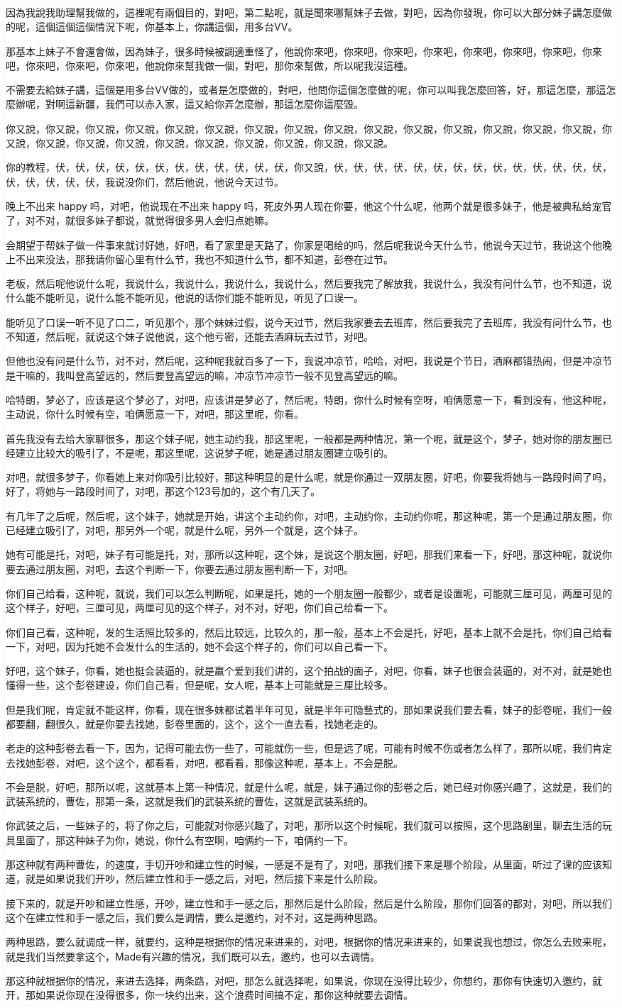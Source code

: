 因為我說我助理幫我做的，這裡呢有兩個目的，對吧，第二點呢，就是聞來哪幫妹子去做，對吧，因為你發現，你可以大部分妹子講怎麼做的呢，這個這個這個情況下呢，你基本上，你講這個，用多台VV。

那基本上妹子不會還會做，因為妹子，很多時候被調適重怪了，他說你來吧，你來吧，你來吧，你來吧，你來吧，你來吧，你來吧，你來吧，你來吧，你來吧，你來吧，他說你來幫我做一個，對吧，那你來幫做，所以呢我沒這種。

不需要去給妹子講，這個是用多台VV做的，或者是怎麼做的，對吧，他問你這個怎麼做的呢，你可以叫我怎麼回答，好，那這怎麼，那這怎麼辦呢，對啊這新疆，我們可以赤入家，這又給你弄怎麼辦，那這怎麼你這麼毀。

你又說，你又說，你又說，你又說，你又說，你又說，你又說，你又說，你又說，你又說，你又說，你又說，你又說，你又說，你又說，你又說，你又說，你又說，你又說，你又說，你又說，你又說，你又說，你又說，你又說。

你的教程，伏，伏，伏，伏，伏，伏，伏，伏，伏，伏，伏，伏，你又說，伏，伏，伏，伏，伏，伏，伏，伏，伏，伏，伏，伏，伏，伏，伏，伏，伏，伏，伏，我说没你们，然后他说，他说今天过节。

晚上不出来 happy 吗，对吧，他说现在不出来 happy 吗，死皮外男人现在你要，他这个什么呢，他两个就是很多妹子，他是被典私给宠官了，对不对，就很多妹子都说，就觉得很多男人会归点她嘛。

会期望于帮妹子做一件事来就讨好她，好吧，看了家里是天路了，你家是喝给的吗，然后呢我说今天什么节，他说今天过节，我说这个他晚上不出来没法，那我请你留心里有什么节，我也不知道什么节，都不知道，彭卷在过节。

老板，然后呢他说什么呢，我说什么，我说什么，我说什么，我说什么，然后要我完了解放我，我说什么，我没有问什么节，也不知道，说什么能不能听见，说什么能不能听见，他说的话你们能不能听见，听见了口误一。

能听见了口误一听不见了口二，听见那个，那个妹妹过假，说今天过节，然后我家要去去班库，然后要我完了去班库，我没有问什么节，也不知道，然后呢，就说这个妹子说他说，这个他亏密，还能去酒麻玩去过节，对吧。

但他也没有问是什么节，对不对，然后呢，这种呢我就百多了一下，我说冲凉节，哈哈，对吧，我说是个节日，酒麻都错热闹，但是冲凉节是干嘛的，我叫登高望远的，然后要登高望远的嘛，冲凉节冲凉节一般不见登高望远的嘛。

哈特朗，梦必了，应该是这个梦必了，对吧，应该讲是梦必了，然后呢，特朗，你什么时候有空呀，咱俩愿意一下，看到没有，他这种呢，主动说，你什么时候有空，咱俩愿意一下，对吧，那这里呢，你看。

首先我没有去给大家聊很多，那这个妹子呢，她主动约我，那这里呢，一般都是两种情况，第一个呢，就是这个，梦子，她对你的朋友圈已经建立比较大的吸引了，不是呢，那这里呢，这说梦子呢，她是通过朋友圈建立吸引的。

对吧，就很多梦子，你看她上来对你吸引比较好，那这种明显的是什么呢，就是你通过一双朋友圈，好吧，你要我将她与一路段时间了吗，好了，将她与一路段时间了，对吧，那这个123号加的，这个有几天了。

有几年了之后呢，然后呢，这个妹子，她就是开始，讲这个主动约你，对吧，主动约你，主动约你呢，那这种呢，第一个是通过朋友圈，你已经建立吸引了，对吧，那另外一个呢，就是什么呢，另外一个就是，这个妹子。

她有可能是托，对吧，妹子有可能是托，对，那所以这种呢，这个妹，是说这个朋友圈，好吧，那我们来看一下，好吧，那这种呢，就说你要去通过朋友圈，对吧，去这个判断一下，你要去通过朋友圈判断一下，对吧。

你们自己给看，这种呢，就说，我们可以怎么判断呢，如果是托，她的一个朋友圈一般都少，或者是设置呢，可能就三厘可见，两厘可见的这个样子，好吧，三厘可见，两厘可见的这个样子，对不对，好吧，你们自己给看一下。

你们自己看，这种呢，发的生活照比较多的，然后比较远，比较久的，那一般，基本上不会是托，好吧，基本上就不会是托，你们自己给看一下，对吧，因为托她不会发什么的生活的，她不会这个样子的，你们可以自己看一下。

好吧，这个妹子，你看，她也挺会装逼的，就是赢个爱到我们讲的，这个拍战的面子，对吧，你看，妹子也很会装逼的，对不对，就是她也懂得一些，这个彭卷建设，你们自己看，但是呢，女人呢，基本上可能就是三厘比较多。

但是我们呢，肯定就不能这样，你看，现在很多妹都试着半年可见，就是半年可隐藝式的，那如果说我们要去看，妹子的彭卷呢，我们一般都要翻，翻很久，就是你要去找她，彭卷里面的，这个，这个一直去看，找她老走的。

老走的这种彭卷去看一下，因为，记得可能去伤一些了，可能就伤一些，但是远了呢，可能有时候不伤或者怎么样了，那所以呢，我们肯定去找她彭卷，对吧，这个这个，都看看，对吧，都看看，那像这种呢，基本上，不会是脱。

不会是脱，好吧，那所以呢，这就基本上第一种情况，就是什么呢，就是，妹子通过你的彭卷之后，她已经对你感兴趣了，这就是，我们的武装系统的，曹佐，那第一条，这就是我们的武装系统的曹佐，这就是武装系统的。

你武装之后，一些妹子的，将了你之后，可能就对你感兴趣了，对吧，那所以这个时候呢，我们就可以按照，这个思路剧里，聊去生活的玩具里面了，那这种妹子为你，她说，你什么有空啊，咱俩约一下，咱俩约一下。

那这种就有两种曹佐，的速度，手切开吵和建立性的时候，一感是不是有了，对吧，那我们接下来是哪个阶段，从里面，听过了课的应该知道，就是如果说我们开吵，然后建立性和手一感之后，对吧，然后接下来是什么阶段。

接下来的，就是开吵和建立性感，开吵，建立性和手一感之后，那然后是什么阶段，然后是什么阶段，那你们回答的都对，对吧，所以我们这个在建立性和手一感之后，我们要么是调情，要么是邀约，对不对，这是两种思路。

两种思路，要么就调成一样，就要约，这种是根据你的情况来进来的，对吧，根据你的情况来进来的，如果说我也想过，你怎么去败来呢，就是我们当然要拿这个，Made有兴趣的情况，我们既可以去，邀约，也可以去调情。

那这种就根据你的情况，来进去选择，两条路，对吧，那怎么就选择呢，如果说，你现在没得比较少，你想约，那你有快速切入邀约，就开，那如果说你现在没得很多，你一块约出来，这个浪费时间搞不定，那你这种就要去调情。
